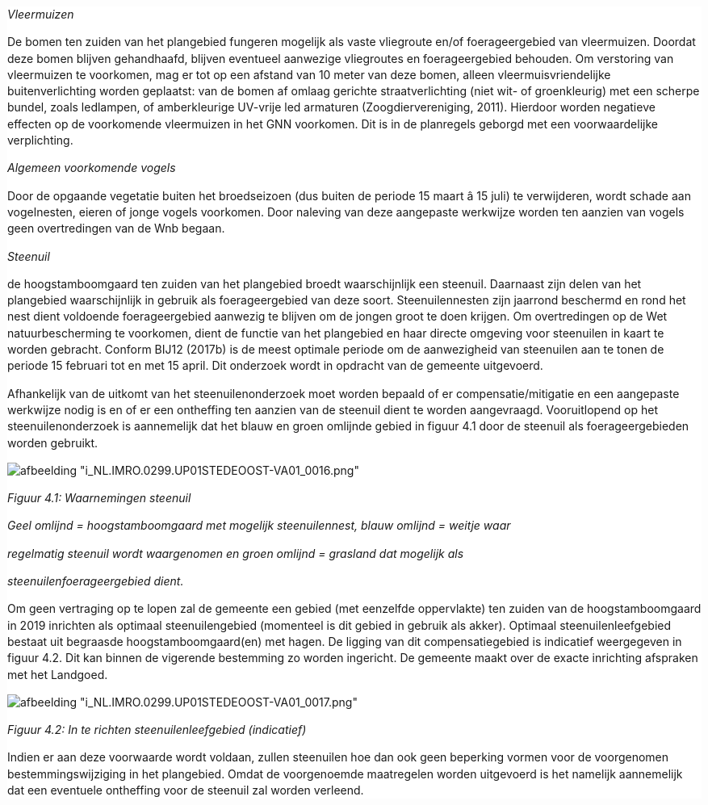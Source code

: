 *Vleermuizen*

De bomen ten zuiden van het plangebied fungeren mogelijk als vaste vliegroute en/of foerageergebied van vleermuizen. Doordat deze bomen blijven gehandhaafd, blijven eventueel aanwezige vliegroutes en foerageergebied behouden. Om verstoring van vleermuizen te voorkomen, mag er tot op een afstand van 10 meter van deze bomen, alleen vleermuisvriendelijke buitenverlichting worden geplaatst: van de bomen af omlaag gerichte straatverlichting (niet wit\- of groenkleurig) met een scherpe bundel, zoals ledlampen, of amberkleurige UV\-vrije led armaturen (Zoogdiervereniging, 2011\). Hierdoor worden negatieve effecten op de voorkomende vleermuizen in het GNN voorkomen. Dit is in de planregels geborgd met een voorwaardelijke verplichting.

*Algemeen voorkomende vogels*

Door de opgaande vegetatie buiten het broedseizoen (dus buiten de periode 15 maart â 15 juli) te verwijderen, wordt schade aan vogelnesten, eieren of jonge vogels voorkomen. Door naleving van deze aangepaste werkwijze worden ten aanzien van vogels geen overtredingen van de Wnb begaan.

*Steenuil*

de hoogstamboomgaard ten zuiden van het plangebied broedt waarschijnlijk een steenuil. Daarnaast zijn delen van het plangebied waarschijnlijk in gebruik als foerageergebied van deze soort. Steenuilennesten zijn jaarrond beschermd en rond het nest dient voldoende foerageergebied aanwezig te blijven om de jongen groot te doen krijgen. Om overtredingen op de Wet natuurbescherming te voorkomen, dient de functie van het plangebied en haar directe omgeving voor steenuilen in kaart te worden gebracht. Conform BIJ12 (2017b) is de meest optimale periode om de aanwezigheid van steenuilen aan te tonen de periode 15 februari tot en met 15 april. Dit onderzoek wordt in opdracht van de gemeente uitgevoerd.

Afhankelijk van de uitkomt van het steenuilenonderzoek moet worden bepaald of er compensatie/mitigatie en een aangepaste werkwijze nodig is en of er een ontheffing ten aanzien van de steenuil dient te worden aangevraagd. Vooruitlopend op het steenuilenonderzoek is aannemelijk dat het blauw en groen omlijnde gebied in figuur 4\.1 door de steenuil als foerageergebieden worden gebruikt.

![afbeelding "i_NL.IMRO.0299.UP01STEDEOOST-VA01_0016.png"](i_NL.IMRO.0299.UP01STEDEOOST-VA01_0016.png)

*Figuur 4\.1: Waarnemingen steenuil*

*Geel omlijnd \= hoogstamboomgaard met mogelijk steenuilennest, blauw omlijnd \= weitje waar*

*regelmatig steenuil wordt waargenomen en groen omlijnd \= grasland dat mogelijk als*

*steenuilenfoerageergebied dient.*

Om geen vertraging op te lopen zal de gemeente een gebied (met eenzelfde oppervlakte) ten zuiden van de hoogstamboomgaard in 2019 inrichten als optimaal steenuilengebied (momenteel is dit gebied in gebruik als akker). Optimaal steenuilenleefgebied bestaat uit begraasde hoogstamboomgaard(en) met hagen. De ligging van dit compensatiegebied is indicatief weergegeven in figuur 4\.2\. Dit kan binnen de vigerende bestemming zo worden ingericht. De gemeente maakt over de exacte inrichting afspraken met het Landgoed.

![afbeelding "i_NL.IMRO.0299.UP01STEDEOOST-VA01_0017.png"](i_NL.IMRO.0299.UP01STEDEOOST-VA01_0017.png)

*Figuur 4\.2: In te richten steenuilenleefgebied (indicatief)*

Indien er aan deze voorwaarde wordt voldaan, zullen steenuilen hoe dan ook geen beperking vormen voor de voorgenomen bestemmingswijziging in het plangebied. Omdat de voorgenoemde maatregelen worden uitgevoerd is het namelijk aannemelijk dat een eventuele ontheffing voor de steenuil zal worden verleend.
